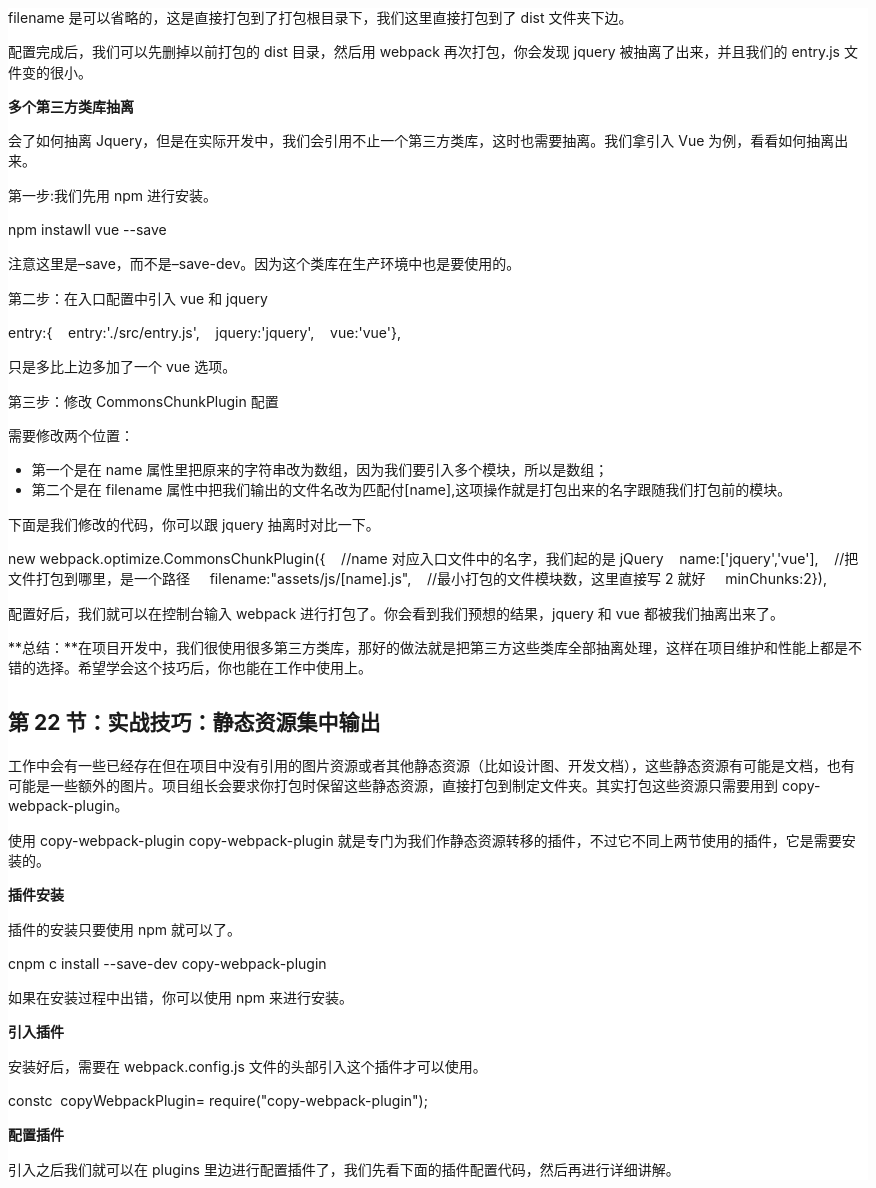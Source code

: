 filename 是可以省略的，这是直接打包到了打包根目录下，我们这里直接打包到了 dist 文件夹下边。

配置完成后，我们可以先删掉以前打包的 dist 目录，然后用 webpack 再次打包，你会发现 jquery 被抽离了出来，并且我们的 entry.js 文件变的很小。

**多个第三方类库抽离**

会了如何抽离 Jquery，但是在实际开发中，我们会引用不止一个第三方类库，这时也需要抽离。我们拿引入 Vue 为例，看看如何抽离出来。

第一步:我们先用 npm 进行安装。

npm instawll vue --save

注意这里是–save，而不是–save-dev。因为这个类库在生产环境中也是要使用的。

第二步：在入口配置中引入 vue 和 jquery

entry:{    entry:'./src/entry.js',    jquery:'jquery',    vue:'vue'},

只是多比上边多加了一个 vue 选项。

第三步：修改 CommonsChunkPlugin 配置

需要修改两个位置：

- 第一个是在 name 属性里把原来的字符串改为数组，因为我们要引入多个模块，所以是数组；
- 第二个是在 filename 属性中把我们输出的文件名改为匹配付\[name\],这项操作就是打包出来的名字跟随我们打包前的模块。

下面是我们修改的代码，你可以跟 jquery 抽离时对比一下。

new webpack.optimize.CommonsChunkPlugin({    //name 对应入口文件中的名字，我们起的是 jQuery    name:\['jquery','vue'\],    //把文件打包到哪里，是一个路径     filename:"assets/js/\[name\].js",    //最小打包的文件模块数，这里直接写 2 就好     minChunks:2}),

配置好后，我们就可以在控制台输入 webpack 进行打包了。你会看到我们预想的结果，jquery 和 vue 都被我们抽离出来了。

**总结：**在项目开发中，我们很使用很多第三方类库，那好的做法就是把第三方这些类库全部抽离处理，这样在项目维护和性能上都是不错的选择。希望学会这个技巧后，你也能在工作中使用上。

## 第 22 节：实战技巧：静态资源集中输出

工作中会有一些已经存在但在项目中没有引用的图片资源或者其他静态资源（比如设计图、开发文档），这些静态资源有可能是文档，也有可能是一些额外的图片。项目组长会要求你打包时保留这些静态资源，直接打包到制定文件夹。其实打包这些资源只需要用到 copy-webpack-plugin。



使用 copy-webpack-plugin copy-webpack-plugin 就是专门为我们作静态资源转移的插件，不过它不同上两节使用的插件，它是需要安装的。

**插件安装**

插件的安装只要使用 npm 就可以了。

cnpm c install --save-dev copy-webpack-plugin

如果在安装过程中出错，你可以使用 npm 来进行安装。

**引入插件**

安装好后，需要在 webpack.config.js 文件的头部引入这个插件才可以使用。

constc  copyWebpackPlugin= require("copy-webpack-plugin");

**配置插件**

引入之后我们就可以在 plugins 里边进行配置插件了，我们先看下面的插件配置代码，然后再进行详细讲解。
